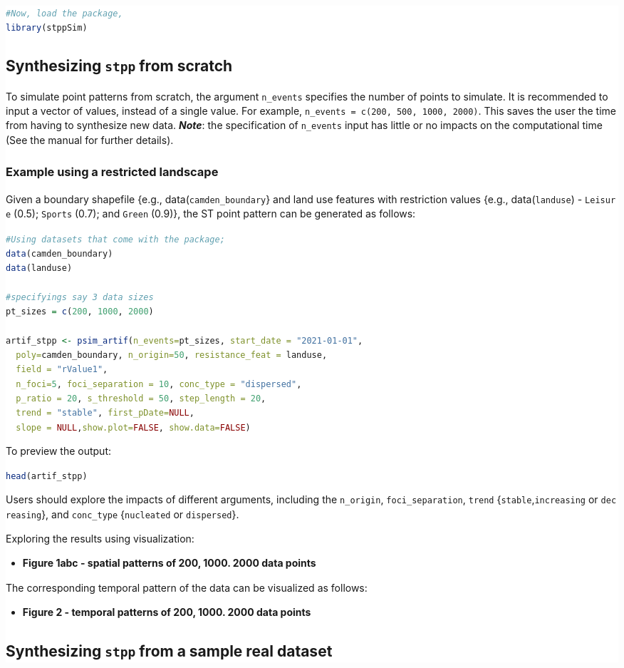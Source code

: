 
```r
#Now, load the package,
library(stppSim)
```


## Synthesizing `stpp` from scratch

To simulate point patterns from scratch, the argument `n_events` specifies the number of points to simulate. It is recommended to input a vector of values, instead of a single value. For example, `n_events = c(200, 500, 1000, 2000)`. This saves the user the time from having to synthesize new data. ***Note***: the specification of `n_events` input has little or no impacts on the computational time (See the manual for further details). 

### Example using a restricted landscape

Given a boundary shapefile {e.g., data(`camden_boundary`} and land use features with restriction values {e.g., data(`landuse`) - `Leisure` (0.5); `Sports` (0.7); and `Green` (0.9)}, the ST point pattern can be generated as follows: 


```r
#Using datasets that come with the package;
data(camden_boundary)
data(landuse)

#specifyings say 3 data sizes
pt_sizes = c(200, 1000, 2000)

artif_stpp <- psim_artif(n_events=pt_sizes, start_date = "2021-01-01",
  poly=camden_boundary, n_origin=50, resistance_feat = landuse,
  field = "rValue1",
  n_foci=5, foci_separation = 10, conc_type = "dispersed",
  p_ratio = 20, s_threshold = 50, step_length = 20,
  trend = "stable", first_pDate=NULL,
  slope = NULL,show.plot=FALSE, show.data=FALSE)
```

To preview the output:


```r
head(artif_stpp)
```

Users should explore the impacts of different arguments, including the `n_origin`, `foci_separation`, `trend` {`stable`,`increasing` or `decreasing`},  and `conc_type` {`nucleated` or `dispersed`}.  

Exploring the results using visualization:

* **Figure 1abc - spatial patterns of 200, 1000. 2000 data points**

The corresponding temporal pattern of the data can be visualized as follows:

* **Figure 2 - temporal patterns of 200, 1000. 2000 data points**


## Synthesizing `stpp` from a sample real dataset
